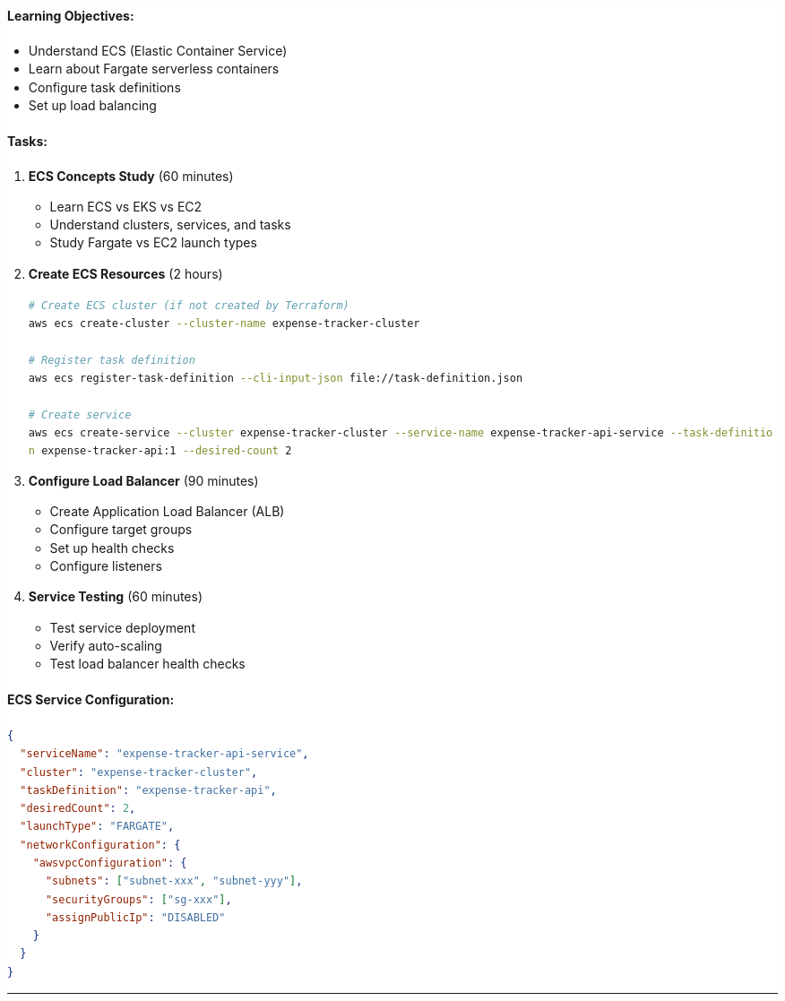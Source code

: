 #### **Learning Objectives:**
- Understand ECS (Elastic Container Service)
- Learn about Fargate serverless containers
- Configure task definitions
- Set up load balancing

#### **Tasks:**
1. **ECS Concepts Study** (60 minutes)
   - Learn ECS vs EKS vs EC2
   - Understand clusters, services, and tasks
   - Study Fargate vs EC2 launch types

2. **Create ECS Resources** (2 hours)
   ```bash
   # Create ECS cluster (if not created by Terraform)
   aws ecs create-cluster --cluster-name expense-tracker-cluster
   
   # Register task definition
   aws ecs register-task-definition --cli-input-json file://task-definition.json
   
   # Create service
   aws ecs create-service --cluster expense-tracker-cluster --service-name expense-tracker-api-service --task-definition expense-tracker-api:1 --desired-count 2
   ```

3. **Configure Load Balancer** (90 minutes)
   - Create Application Load Balancer (ALB)
   - Configure target groups
   - Set up health checks
   - Configure listeners

4. **Service Testing** (60 minutes)
   - Test service deployment
   - Verify auto-scaling
   - Test load balancer health checks

#### **ECS Service Configuration:**
```json
{
  "serviceName": "expense-tracker-api-service",
  "cluster": "expense-tracker-cluster",
  "taskDefinition": "expense-tracker-api",
  "desiredCount": 2,
  "launchType": "FARGATE",
  "networkConfiguration": {
    "awsvpcConfiguration": {
      "subnets": ["subnet-xxx", "subnet-yyy"],
      "securityGroups": ["sg-xxx"],
      "assignPublicIp": "DISABLED"
    }
  }
}
```

---